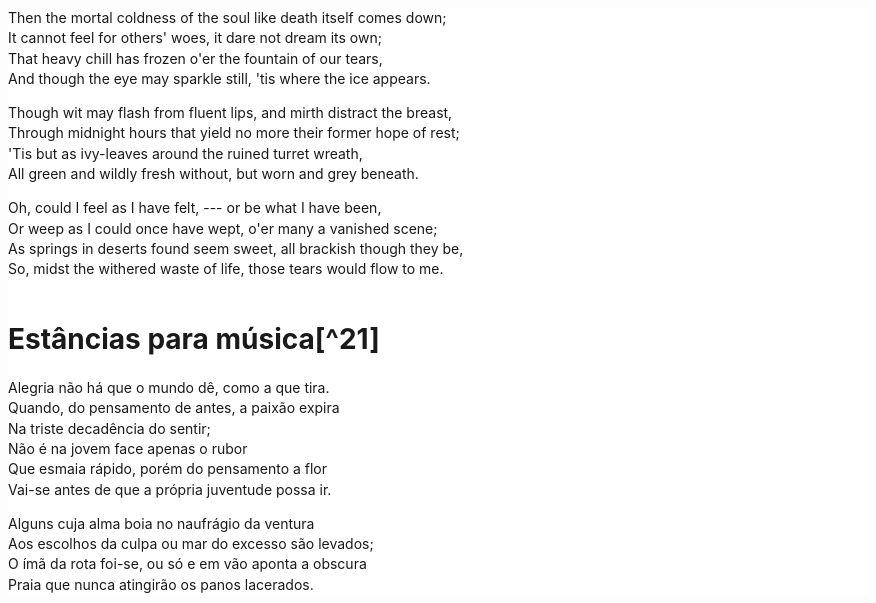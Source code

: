 Then the mortal coldness of the soul like death itself comes
down;
<br> It cannot feel for others' woes, it dare not dream
its own;
<br> That heavy chill has frozen o'er the fountain of
our tears,
<br> And though the eye may sparkle still, 'tis where
the ice appears.
<br>

Though wit may flash from fluent lips, and mirth distract the
breast,
<br> Through midnight hours that yield no more their
former hope of rest;
<br> 'Tis but as ivy-leaves around the
ruined turret wreath,
<br> All green and wildly fresh without,
but worn and grey beneath.
<br>

Oh, could I feel as I have felt, --- or be what I have
been,
<br> Or weep as I could once have wept, o'er many a
vanished scene;
<br> As springs in deserts found seem sweet, all
brackish though they be,
<br> So, midst the withered waste of
life, those tears would flow to me.
<br>

Estâncias para música[^21]
==========================

Alegria não há que o mundo dê, como a que tira. 
<br> Quando, do
pensamento de antes, a paixão expira 
<br> Na triste decadência
do sentir;
<br> Não é na jovem face apenas o rubor
<br>
Que esmaia rápido, porém do pensamento a flor
<br> Vai-se antes
de que a própria juventude possa ir.
<br>

Alguns cuja alma boia no naufrágio da ventura 
<br> Aos escolhos
da culpa ou mar do excesso são levados;
<br> O ímã da rota
foi-se, ou só e em vão aponta a obscura
<br> Praia que nunca
atingirão os panos lacerados.
<br>

